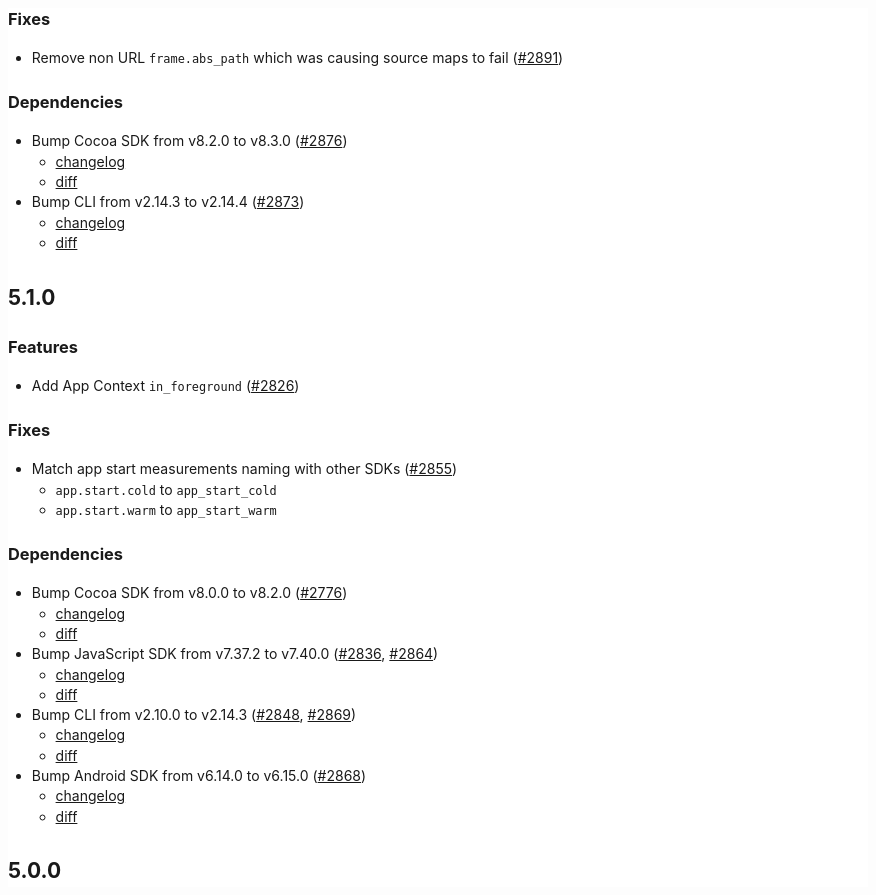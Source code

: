 ### Fixes

- Remove non URL `frame.abs_path` which was causing source maps to fail ([#2891](https://github.com/getsentry/sentry-react-native/pull/2891))

### Dependencies

- Bump Cocoa SDK from v8.2.0 to v8.3.0 ([#2876](https://github.com/getsentry/sentry-react-native/pull/2876))
  - [changelog](https://github.com/getsentry/sentry-cocoa/blob/main/CHANGELOG.md#830)
  - [diff](https://github.com/getsentry/sentry-cocoa/compare/8.2.0...8.3.0)
- Bump CLI from v2.14.3 to v2.14.4 ([#2873](https://github.com/getsentry/sentry-react-native/pull/2873))
  - [changelog](https://github.com/getsentry/sentry-cli/blob/master/CHANGELOG.md#2144)
  - [diff](https://github.com/getsentry/sentry-cli/compare/2.14.3...2.14.4)

## 5.1.0

### Features

- Add App Context `in_foreground` ([#2826](https://github.com/getsentry/sentry-react-native/pull/2826))

### Fixes

- Match app start measurements naming with other SDKs ([#2855](https://github.com/getsentry/sentry-react-native/pull/2855))
  - `app.start.cold` to `app_start_cold`
  - `app.start.warm` to `app_start_warm`

### Dependencies

- Bump Cocoa SDK from v8.0.0 to v8.2.0 ([#2776](https://github.com/getsentry/sentry-react-native/pull/2776))
  - [changelog](https://github.com/getsentry/sentry-cocoa/blob/main/CHANGELOG.md#820)
  - [diff](https://github.com/getsentry/sentry-cocoa/compare/8.0.0...8.2.0)
- Bump JavaScript SDK from v7.37.2 to v7.40.0 ([#2836](https://github.com/getsentry/sentry-react-native/pull/2836), [#2864](https://github.com/getsentry/sentry-react-native/pull/2864))
  - [changelog](https://github.com/getsentry/sentry-javascript/blob/develop/CHANGELOG.md#7400)
  - [diff](https://github.com/getsentry/sentry-javascript/compare/7.37.2...7.40.0)
- Bump CLI from v2.10.0 to v2.14.3 ([#2848](https://github.com/getsentry/sentry-react-native/pull/2848), [#2869](https://github.com/getsentry/sentry-react-native/pull/2869))
  - [changelog](https://github.com/getsentry/sentry-cli/blob/master/CHANGELOG.md#2143)
  - [diff](https://github.com/getsentry/sentry-cli/compare/2.10.0...2.14.3)
- Bump Android SDK from v6.14.0 to v6.15.0 ([#2868](https://github.com/getsentry/sentry-react-native/pull/2868))
  - [changelog](https://github.com/getsentry/sentry-java/blob/main/CHANGELOG.md#6150)
  - [diff](https://github.com/getsentry/sentry-java/compare/6.14.0...6.15.0)

## 5.0.0

